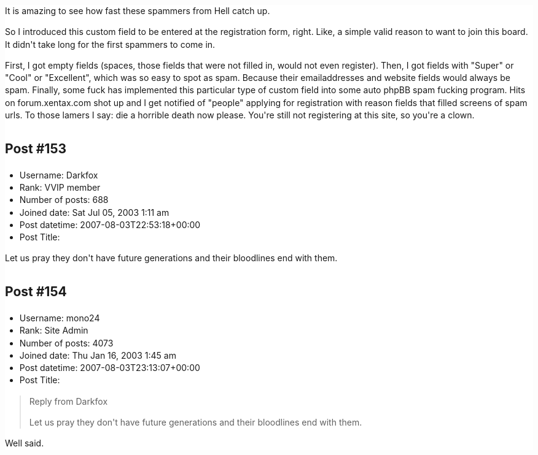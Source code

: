It is amazing to see how fast these spammers from Hell catch up. 

So I introduced this custom field to be entered at the registration form, right. Like, a simple valid reason to want to join this board. 
It didn't take long for the first spammers to come in. 

First, I got empty fields (spaces, those fields that were not filled in, would not even register). 
Then, I got fields with "Super" or "Cool"  or "Excellent", which was so easy to spot as spam.  Because their emailaddresses and website fields would always be spam. 
Finally, some fuck has implemented this particular type of custom field into some auto phpBB spam fucking program. Hits on forum.xentax.com shot up and I get notified of "people" applying for registration with reason fields that filled screens of spam urls. To those lamers I say: die a horrible death now please. You're still not registering at this site, so you're a clown.
## Post #153
- Username: Darkfox
- Rank: VVIP member
- Number of posts: 688
- Joined date: Sat Jul 05, 2003 1:11 am
- Post datetime: 2007-08-03T22:53:18+00:00
- Post Title: 

Let us pray they don't have future generations and their bloodlines end with them.
## Post #154
- Username: mono24
- Rank: Site Admin
- Number of posts: 4073
- Joined date: Thu Jan 16, 2003 1:45 am
- Post datetime: 2007-08-03T23:13:07+00:00
- Post Title: 

> Reply from Darkfox
>
> Let us pray they don't have future generations and their bloodlines end with them.

Well said.
